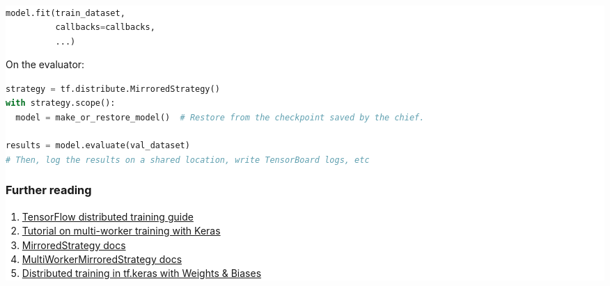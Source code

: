 ```python
model.fit(train_dataset,
          callbacks=callbacks,
          ...)
```

On the evaluator:

```python
strategy = tf.distribute.MirroredStrategy()
with strategy.scope():
  model = make_or_restore_model()  # Restore from the checkpoint saved by the chief.

results = model.evaluate(val_dataset)
# Then, log the results on a shared location, write TensorBoard logs, etc
```


### Further reading


1. [TensorFlow distributed training guide](
    https://www.tensorflow.org/guide/distributed_training)
2. [Tutorial on multi-worker training with Keras](
    https://www.tensorflow.org/tutorials/distribute/multi_worker_with_keras)
3. [MirroredStrategy docs](
    https://www.tensorflow.org/api_docs/python/tf/distribute/MirroredStrategy)
4. [MultiWorkerMirroredStrategy docs](
    https://www.tensorflow.org/api_docs/python/tf/distribute/experimental/MultiWorkerMirroredStrategy)
5. [Distributed training in tf.keras with Weights & Biases](
    https://towardsdatascience.com/distributed-training-in-tf-keras-with-w-b-ccf021f9322e)

